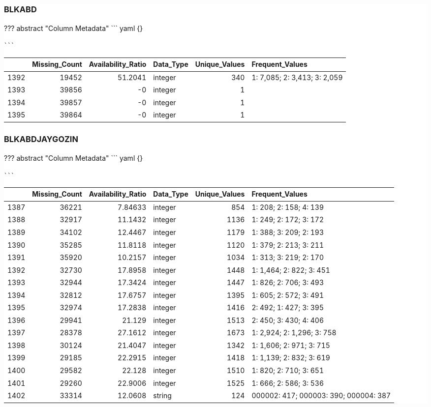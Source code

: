 
### BLKABD

??? abstract "Column Metadata"
    ``` yaml
    {}
    
    ```
|      |   Missing_Count |   Availability_Ratio | Data_Type   |   Unique_Values | Frequent_Values              |
|-----:|----------------:|---------------------:|:------------|----------------:|:-----------------------------|
| 1392 |           19452 |              51.2041 | integer     |             340 | 1: 7,085; 2: 3,413; 3: 2,059 |
| 1393 |           39856 |              -0      | integer     |               1 |                              |
| 1394 |           39857 |              -0      | integer     |               1 |                              |
| 1395 |           39864 |              -0      | integer     |               1 |                              |


### BLKABDJAYGOZIN

??? abstract "Column Metadata"
    ``` yaml
    {}
    
    ```
|      |   Missing_Count |   Availability_Ratio | Data_Type   |   Unique_Values | Frequent_Values                       |
|-----:|----------------:|---------------------:|:------------|----------------:|:--------------------------------------|
| 1387 |           36221 |              7.84633 | integer     |             854 | 1: 208; 2: 158; 4: 139                |
| 1388 |           32917 |             11.1432  | integer     |            1136 | 1: 249; 2: 172; 3: 172                |
| 1389 |           34102 |             12.4467  | integer     |            1179 | 1: 388; 3: 209; 2: 193                |
| 1390 |           35285 |             11.8118  | integer     |            1120 | 1: 379; 2: 213; 3: 211                |
| 1391 |           35920 |             10.2157  | integer     |            1034 | 1: 313; 3: 219; 2: 170                |
| 1392 |           32730 |             17.8958  | integer     |            1448 | 1: 1,464; 2: 822; 3: 451              |
| 1393 |           32944 |             17.3424  | integer     |            1447 | 1: 826; 2: 706; 3: 493                |
| 1394 |           32812 |             17.6757  | integer     |            1395 | 1: 605; 2: 572; 3: 491                |
| 1395 |           32974 |             17.2838  | integer     |            1416 | 2: 492; 1: 427; 3: 395                |
| 1396 |           29941 |             21.129   | integer     |            1513 | 2: 450; 3: 430; 4: 406                |
| 1397 |           28378 |             27.1612  | integer     |            1673 | 1: 2,924; 2: 1,296; 3: 758            |
| 1398 |           30124 |             21.4047  | integer     |            1342 | 1: 1,606; 2: 971; 3: 715              |
| 1399 |           29185 |             22.2915  | integer     |            1418 | 1: 1,139; 2: 832; 3: 619              |
| 1400 |           29582 |             22.128   | integer     |            1510 | 1: 820; 2: 710; 3: 651                |
| 1401 |           29260 |             22.9006  | integer     |            1525 | 1: 666; 2: 586; 3: 536                |
| 1402 |           33314 |             12.0608  | string      |             124 | 000002: 417; 000003: 390; 000004: 387 |
